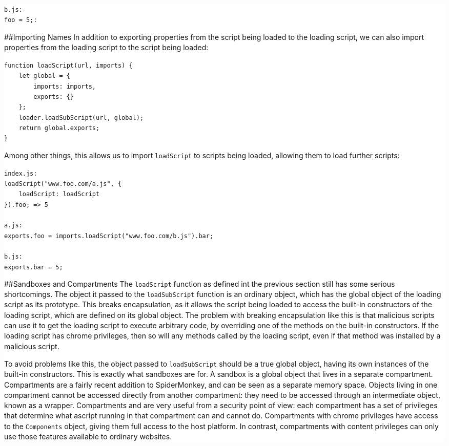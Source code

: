     b.js:
    foo = 5;:

##Importing Names
In addition to exporting properties from the script being loaded to the loading
script, we can also import properties from the loading script to the script
being loaded:

    function loadScript(url, imports) {
        let global = {
            imports: imports,
            exports: {}
        };
        loader.loadSubScript(url, global);
        return global.exports;
    }

Among other things, this allows us to import `loadScript` to scripts being
loaded, allowing them to load further scripts:

    index.js:
    loadScript("www.foo.com/a.js", {
        loadScript: loadScript
    }).foo; => 5

    a.js:
    exports.foo = imports.loadScript("www.foo.com/b.js").bar;

    b.js:
    exports.bar = 5;

##Sandboxes and Compartments
The `loadScript` function as defined int the previous section still has some
serious shortcomings. The object it passed to the `loadSubScript` function is an
ordinary object, which has the global object of the loading script as its
prototype. This breaks encapsulation, as it allows the script being loaded to
access the built-in constructors of the loading script, which are defined on its
global object. The problem with breaking encapsulation like this is that
malicious scripts can use it to get the loading script to execute arbitrary
code, by overriding one of the methods on the built-in constructors. If the
loading script has chrome privileges, then so will any methods called by the
loading script, even if that method was installed by a malicious script.

To avoid problems like this, the object passed to `loadSubScript` should be a
true global object, having its own instances of the built-in constructors. This
is exactly what sandboxes are for. A sandbox is a global object that lives in a
separate compartment. Compartments are a fairly recent addition to SpiderMonkey,
and can be seen as a separate memory space. Objects living in one compartment
cannot be accessed directly from another compartment: they need to be accessed
through an intermediate object, known as a wrapper. Compartments and are very
useful from a security point of view: each compartment has a set of privileges
that determine what ascript running in that compartment can and cannot do.
Compartments with chrome privileges have access to the `Components` object,
giving them full access to the host platform. In contrast, compartments with
content privileges can only use those features available to ordinary websites.
